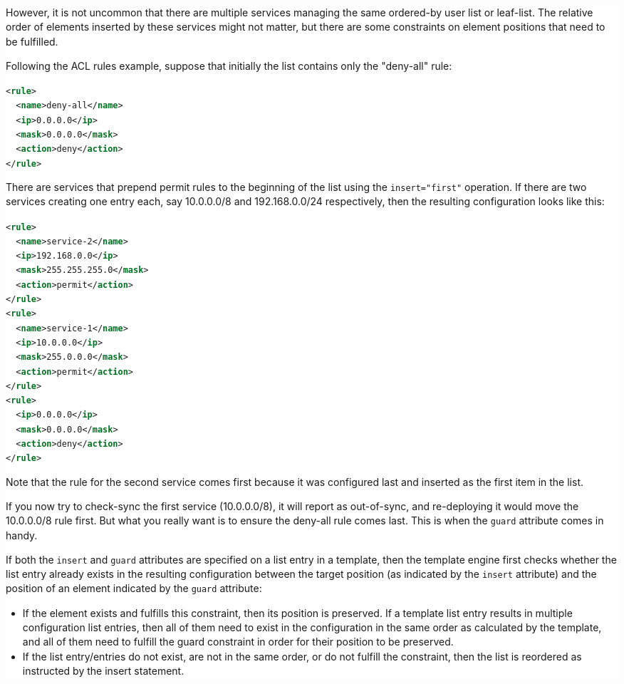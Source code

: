 However, it is not uncommon that there are multiple services managing the same ordered-by user list or leaf-list. The relative order of elements inserted by these services might not matter, but there are some constraints on element positions that need to be fulfilled.

Following the ACL rules example, suppose that initially the list contains only the "deny-all" rule:

```xml
<rule>
  <name>deny-all</name>
  <ip>0.0.0.0</ip>
  <mask>0.0.0.0</mask>
  <action>deny</action>
</rule>
```

There are services that prepend permit rules to the beginning of the list using the `insert="first"` operation. If there are two services creating one entry each, say 10.0.0.0/8 and 192.168.0.0/24 respectively, then the resulting configuration looks like this:

```xml
<rule>
  <name>service-2</name>
  <ip>192.168.0.0</ip>
  <mask>255.255.255.0</mask>
  <action>permit</action>
</rule>
<rule>
  <name>service-1</name>
  <ip>10.0.0.0</ip>
  <mask>255.0.0.0</mask>
  <action>permit</action>
</rule>
<rule>
  <ip>0.0.0.0</ip>
  <mask>0.0.0.0</mask>
  <action>deny</action>
</rule>
```

Note that the rule for the second service comes first because it was configured last and inserted as the first item in the list.

If you now try to check-sync the first service (10.0.0.0/8), it will report as out-of-sync, and re-deploying it would move the 10.0.0.0/8 rule first. But what you really want is to ensure the deny-all rule comes last. This is when the `guard` attribute comes in handy.

If both the `insert` and `guard` attributes are specified on a list entry in a template, then the template engine first checks whether the list entry already exists in the resulting configuration between the target position (as indicated by the `insert` attribute) and the position of an element indicated by the `guard` attribute:

* If the element exists and fulfills this constraint, then its position is preserved. If a template list entry results in multiple configuration list entries, then all of them need to exist in the configuration in the same order as calculated by the template, and all of them need to fulfill the guard constraint in order for their position to be preserved.
* If the list entry/entries do not exist, are not in the same order, or do not fulfill the constraint, then the list is reordered as instructed by the insert statement.
